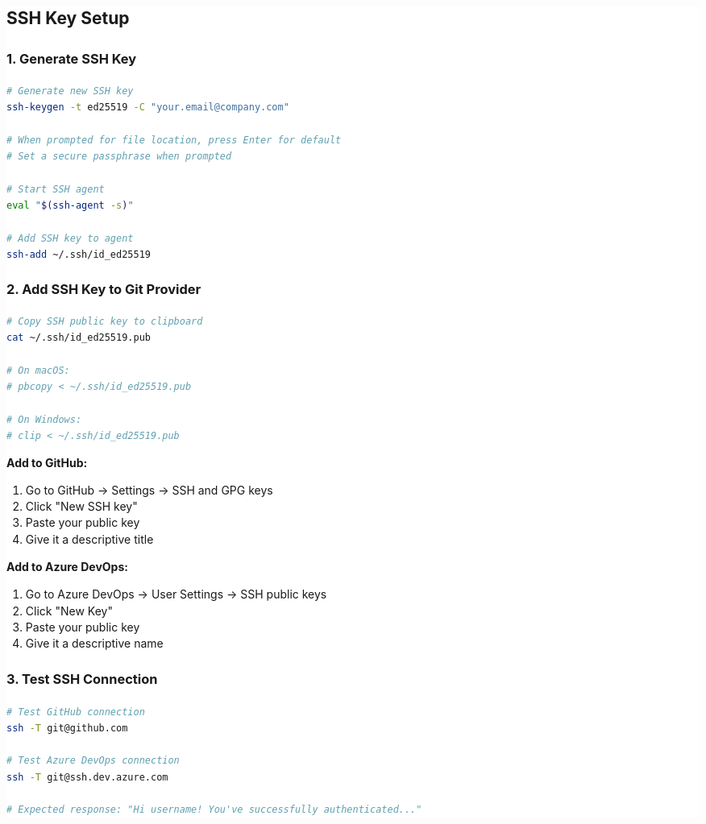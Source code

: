 ## SSH Key Setup

### 1. Generate SSH Key
```bash
# Generate new SSH key
ssh-keygen -t ed25519 -C "your.email@company.com"

# When prompted for file location, press Enter for default
# Set a secure passphrase when prompted

# Start SSH agent
eval "$(ssh-agent -s)"

# Add SSH key to agent
ssh-add ~/.ssh/id_ed25519
```

### 2. Add SSH Key to Git Provider
```bash
# Copy SSH public key to clipboard
cat ~/.ssh/id_ed25519.pub

# On macOS:
# pbcopy < ~/.ssh/id_ed25519.pub

# On Windows:
# clip < ~/.ssh/id_ed25519.pub
```

**Add to GitHub:**
1. Go to GitHub → Settings → SSH and GPG keys
2. Click "New SSH key"
3. Paste your public key
4. Give it a descriptive title

**Add to Azure DevOps:**
1. Go to Azure DevOps → User Settings → SSH public keys
2. Click "New Key"
3. Paste your public key
4. Give it a descriptive name

### 3. Test SSH Connection
```bash
# Test GitHub connection
ssh -T git@github.com

# Test Azure DevOps connection
ssh -T git@ssh.dev.azure.com

# Expected response: "Hi username! You've successfully authenticated..."
```
